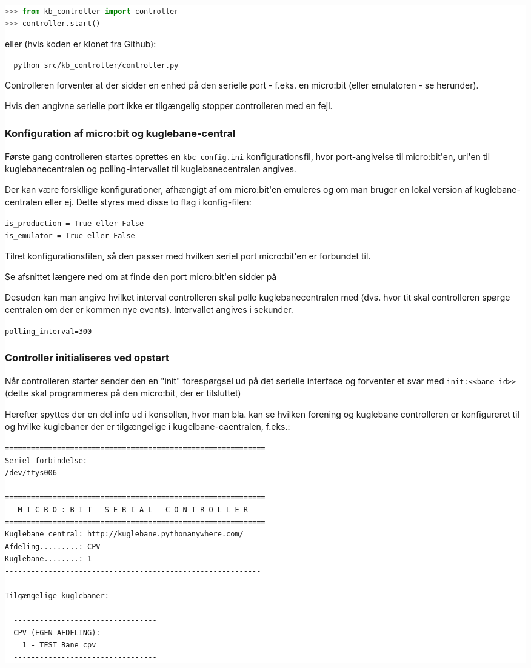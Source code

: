 ```python
>>> from kb_controller import controller
>>> controller.start()
```

eller (hvis koden er klonet fra Github):

```text
  python src/kb_controller/controller.py
```

Controlleren forventer at der sidder en enhed på den serielle port - f.eks. en micro:bit (eller emulatoren - se herunder).

Hvis den angivne serielle port ikke er tilgængelig stopper controlleren med en fejl.


### Konfiguration af micro:bit og kuglebane-central
Første gang controlleren startes oprettes en `kbc-config.ini` konfigurationsfil, hvor port-angivelse til micro:bit'en, url'en til kuglebanecentralen og polling-intervallet til kuglebanecentralen angives. 

Der kan være forskllige konfigurationer, afhængigt af om micro:bit'en emuleres og om man bruger en lokal version af kuglebane-centralen eller ej. Dette styres med disse to flag i konfig-filen:

```
is_production = True eller False
is_emulator = True eller False
```

Tilret konfigurationsfilen, så den passer med hvilken seriel port micro:bit'en er forbundet til.

Se afsnittet længere ned [om at finde den port micro:bit'en sidder på](#finde-den-port-microbiten-kommunikerer-på)

Desuden kan man angive hvilket interval controlleren skal polle kuglebanecentralen med (dvs. hvor tit skal controlleren spørge centralen om der er kommen nye events). Intervallet angives i sekunder.

```
polling_interval=300
```


### Controller initialiseres ved opstart

Når controlleren starter sender den en "init" forespørgsel ud på det serielle interface og forventer et svar med `init:<<bane_id>>` (dette skal programmeres på den micro:bit, der er tilsluttet)

Herefter spyttes der en del info ud i konsollen, hvor man bla. kan se hvilken forening og kuglebane controlleren er konfigureret til og hvilke kuglebaner der er tilgængelige i kugelbane-caentralen, f.eks.:

```text
============================================================
Seriel forbindelse:
/dev/ttys006

============================================================
   M I C R O : B I T   S E R I A L   C O N T R O L L E R
============================================================
Kuglebane central: http://kuglebane.pythonanywhere.com/
Afdeling.........: CPV
Kuglebane........: 1
-----------------------------------------------------------

Tilgængelige kuglebaner:

  ---------------------------------
  CPV (EGEN AFDELING):
    1 - TEST Bane cpv
  ---------------------------------

```